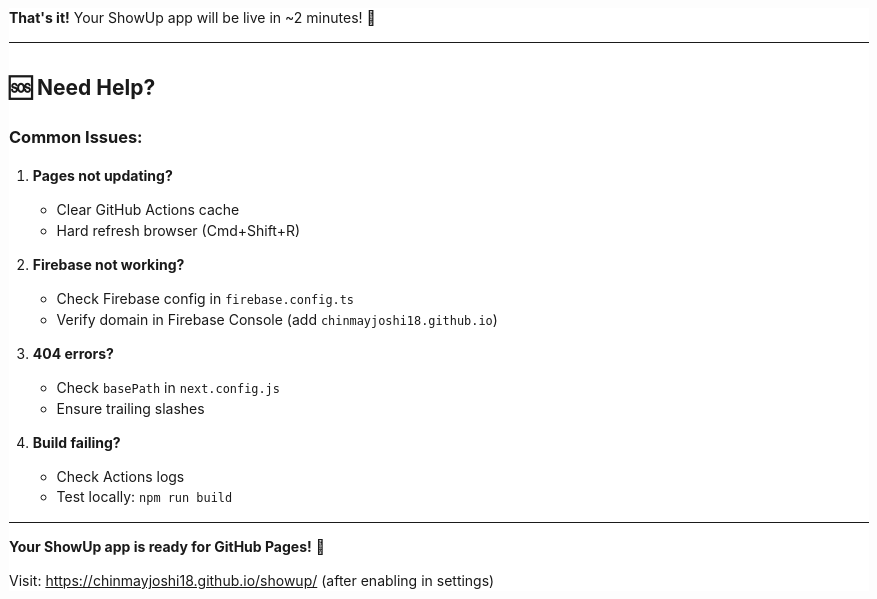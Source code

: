 **That's it!** Your ShowUp app will be live in ~2 minutes! 🎉

---

## 🆘 **Need Help?**

### **Common Issues:**

1. **Pages not updating?**
   - Clear GitHub Actions cache
   - Hard refresh browser (Cmd+Shift+R)

2. **Firebase not working?**
   - Check Firebase config in `firebase.config.ts`
   - Verify domain in Firebase Console (add `chinmayjoshi18.github.io`)

3. **404 errors?**
   - Check `basePath` in `next.config.js`
   - Ensure trailing slashes

4. **Build failing?**
   - Check Actions logs
   - Test locally: `npm run build`

---

**Your ShowUp app is ready for GitHub Pages!** 🚀

Visit: https://chinmayjoshi18.github.io/showup/ (after enabling in settings)

